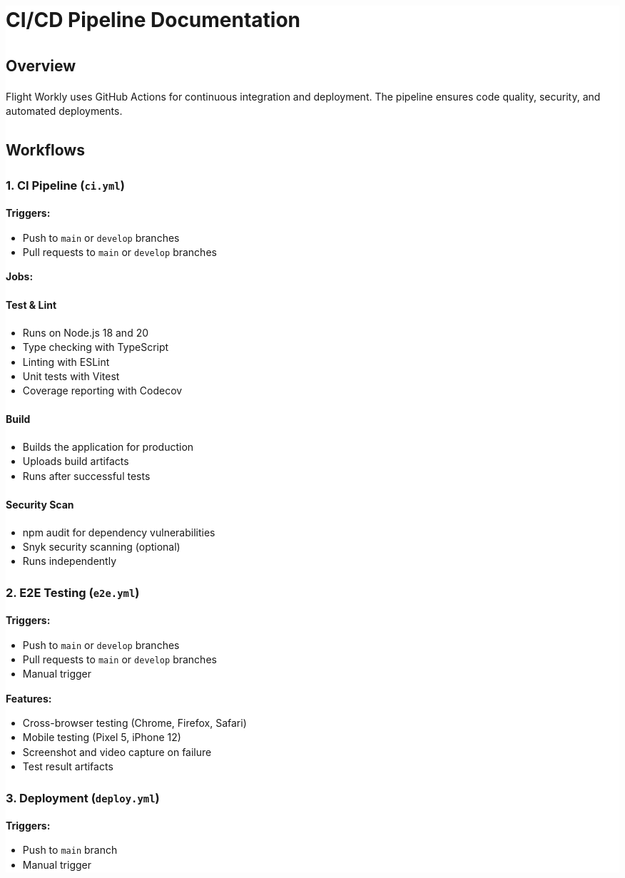 # CI/CD Pipeline Documentation

## Overview

Flight Workly uses GitHub Actions for continuous integration and deployment. The pipeline ensures code quality, security, and automated deployments.

## Workflows

### 1. CI Pipeline (`ci.yml`)

**Triggers:**
- Push to `main` or `develop` branches
- Pull requests to `main` or `develop` branches

**Jobs:**

#### Test & Lint
- Runs on Node.js 18 and 20
- Type checking with TypeScript
- Linting with ESLint
- Unit tests with Vitest
- Coverage reporting with Codecov

#### Build
- Builds the application for production
- Uploads build artifacts
- Runs after successful tests

#### Security Scan
- npm audit for dependency vulnerabilities
- Snyk security scanning (optional)
- Runs independently

### 2. E2E Testing (`e2e.yml`)

**Triggers:**
- Push to `main` or `develop` branches
- Pull requests to `main` or `develop` branches
- Manual trigger

**Features:**
- Cross-browser testing (Chrome, Firefox, Safari)
- Mobile testing (Pixel 5, iPhone 12)
- Screenshot and video capture on failure
- Test result artifacts

### 3. Deployment (`deploy.yml`)

**Triggers:**
- Push to `main` branch
- Manual trigger
